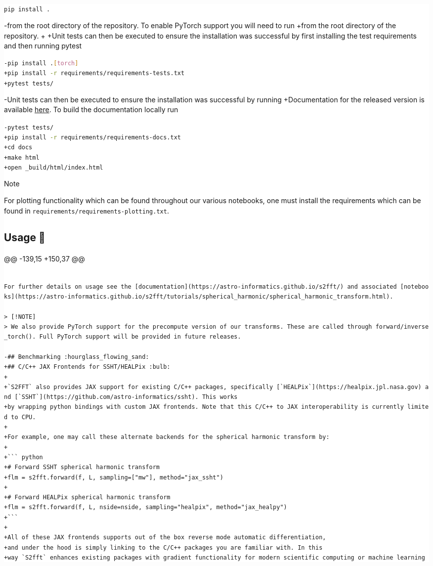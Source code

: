  ``` bash
 pip install .        
 ```
 
-from the root directory of the repository. To enable PyTorch support you will need to run 
+from the root directory of the repository. 
+
+Unit tests can then be executed to ensure the installation was successful by first installing the test requirements and then running pytest
 
 ``` bash
-pip install .[torch]     
+pip install -r requirements/requirements-tests.txt
+pytest tests/  
 ```
 
-Unit tests can then be executed to ensure the installation was successful by running
+Documentation for the released version is available [here](https://astro-informatics.github.io/s2fft/).  To build the documentation locally run
 
 ``` bash
-pytest tests/  
+pip install -r requirements/requirements-docs.txt
+cd docs 
+make html
+open _build/html/index.html
 ```
 
 > [!NOTE]  
 > For plotting functionality which can be found throughout our various notebooks, one must install the requirements which can be found in `requirements/requirements-plotting.txt`.
 
 ## Usage :rocket:
 
@@ -139,15 +150,37 @@
 ```
 
 For further details on usage see the [documentation](https://astro-informatics.github.io/s2fft/) and associated [notebooks](https://astro-informatics.github.io/s2fft/tutorials/spherical_harmonic/spherical_harmonic_transform.html).
 
 > [!NOTE]  
 > We also provide PyTorch support for the precompute version of our transforms. These are called through forward/inverse_torch(). Full PyTorch support will be provided in future releases.
 
-## Benchmarking :hourglass_flowing_sand:
+## C/C++ JAX Frontends for SSHT/HEALPix :bulb:
+
+`S2FFT` also provides JAX support for existing C/C++ packages, specifically [`HEALPix`](https://healpix.jpl.nasa.gov) and [`SSHT`](https://github.com/astro-informatics/ssht). This works 
+by wrapping python bindings with custom JAX frontends. Note that this C/C++ to JAX interoperability is currently limited to CPU.
+
+For example, one may call these alternate backends for the spherical harmonic transform by:
+
+``` python
+# Forward SSHT spherical harmonic transform
+flm = s2fft.forward(f, L, sampling=["mw"], method="jax_ssht")  
+
+# Forward HEALPix spherical harmonic transform
+flm = s2fft.forward(f, L, nside=nside, sampling="healpix", method="jax_healpy")  
+```
+
+All of these JAX frontends supports out of the box reverse mode automatic differentiation, 
+and under the hood is simply linking to the C/C++ packages you are familiar with. In this 
+way `S2fft` enhances existing packages with gradient functionality for modern scientific computing or machine learning 
 ```